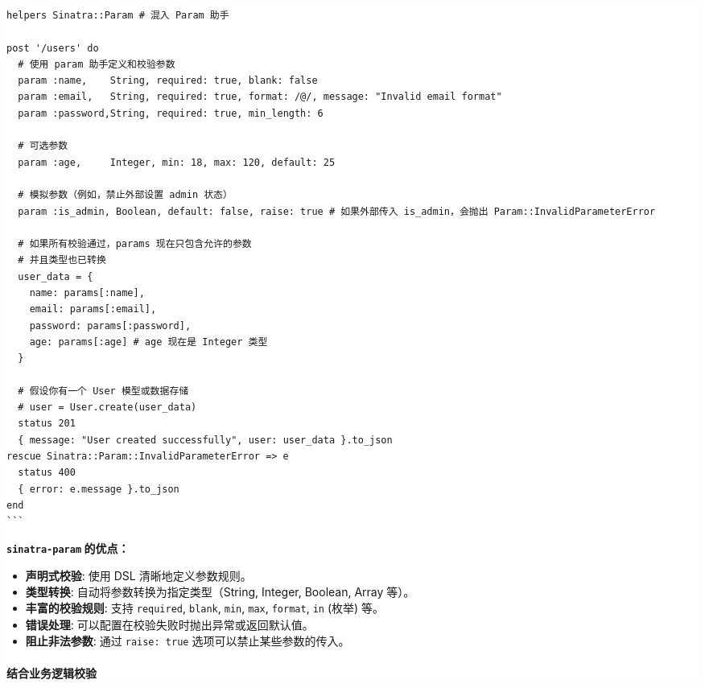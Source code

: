     helpers Sinatra::Param # 混入 Param 助手

    post '/users' do
      # 使用 param 助手定义和校验参数
      param :name,    String, required: true, blank: false
      param :email,   String, required: true, format: /@/, message: "Invalid email format"
      param :password,String, required: true, min_length: 6

      # 可选参数
      param :age,     Integer, min: 18, max: 120, default: 25

      # 模拟参数（例如，禁止外部设置 admin 状态）
      param :is_admin, Boolean, default: false, raise: true # 如果外部传入 is_admin，会抛出 Param::InvalidParameterError

      # 如果所有校验通过，params 现在只包含允许的参数
      # 并且类型也已转换
      user_data = {
        name: params[:name],
        email: params[:email],
        password: params[:password],
        age: params[:age] # age 现在是 Integer 类型
      }

      # 假设你有一个 User 模型或数据存储
      # user = User.create(user_data)
      status 201
      { message: "User created successfully", user: user_data }.to_json
    rescue Sinatra::Param::InvalidParameterError => e
      status 400
      { error: e.message }.to_json
    end
    ```

**`sinatra-param` 的优点：**

  * **声明式校验**: 使用 DSL 清晰地定义参数规则。
  * **类型转换**: 自动将参数转换为指定类型（String, Integer, Boolean, Array 等）。
  * **丰富的校验规则**: 支持 `required`, `blank`, `min`, `max`, `format`, `in` (枚举) 等。
  * **错误处理**: 可以配置在校验失败时抛出异常或返回默认值。
  * **阻止非法参数**: 通过 `raise: true` 选项可以禁止某些参数的传入。

#### 结合业务逻辑校验
